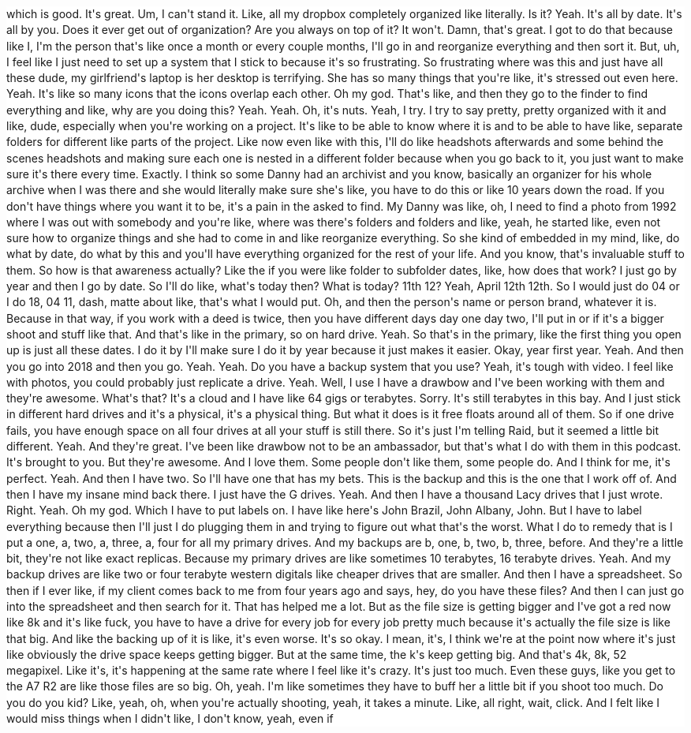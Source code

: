which is good. It's great. Um, I can't stand it. Like, all my dropbox completely organized like literally. Is it? Yeah. It's all by date. It's all by you. Does it ever get out of organization? Are you always on top of it? It won't. Damn, that's great. I got to do that because like I, I'm the person that's like once a month or every couple months, I'll go in and reorganize everything and then sort it. But, uh, I feel like I just need to set up a system that I stick to because it's so frustrating. So frustrating where was this and just have all these dude, my girlfriend's laptop is her desktop is terrifying. She has so many things that you're like, it's stressed out even here. Yeah. It's like so many icons that the icons overlap each other. Oh my god. That's like, and then they go to the finder to find everything and like, why are you doing this? Yeah. Yeah. Oh, it's nuts. Yeah, I try. I try to say pretty, pretty organized with it and like, dude, especially when you're working on a project. It's like to be able to know where it is and to be able to have like, separate folders for different like parts of the project. Like now even like with this, I'll do like headshots afterwards and some behind the scenes headshots and making sure each one is nested in a different folder because when you go back to it, you just want to make sure it's there every time. Exactly. I think so some Danny had an archivist and you know, basically an organizer for his whole archive when I was there and she would literally make sure she's like, you have to do this or like 10 years down the road. If you don't have things where you want it to be, it's a pain in the asked to find. My Danny was like, oh, I need to find a photo from 1992 where I was out with somebody and you're like, where was there's folders and folders and like, yeah, he started like, even not sure how to organize things and she had to come in and like reorganize everything. So she kind of embedded in my mind, like, do what by date, do what by this and you'll have everything organized for the rest of your life. And you know, that's invaluable stuff to them. So how is that awareness actually? Like the if you were like folder to subfolder dates, like, how does that work? I just go by year and then I go by date. So I'll do like, what's today then? What is today? 11th 12? Yeah, April 12th 12th. So I would just do 04 or I do 18, 04 11, dash, matte about like, that's what I would put. Oh, and then the person's name or person brand, whatever it is. Because in that way, if you work with a deed is twice, then you have different days day one day two, I'll put in or if it's a bigger shoot and stuff like that. And that's like in the primary, so on hard drive. Yeah. So that's in the primary, like the first thing you open up is just all these dates. I do it by I'll make sure I do it by year because it just makes it easier. Okay, year first year. Yeah. And then you go into 2018 and then you go. Yeah. Yeah. Do you have a backup system that you use? Yeah, it's tough with video. I feel like with photos, you could probably just replicate a drive. Yeah. Well, I use I have a drawbow and I've been working with them and they're awesome. What's that? It's a cloud and I have like 64 gigs or terabytes. Sorry. It's still terabytes in this bay. And I just stick in different hard drives and it's a physical, it's a physical thing. But what it does is it free floats around all of them. So if one drive fails, you have enough space on all four drives at all your stuff is still there. So it's just I'm telling Raid, but it seemed a little bit different. Yeah. And they're great. I've been like drawbow not to be an ambassador, but that's what I do with them in this podcast. It's brought to you. But they're awesome. And I love them. Some people don't like them, some people do. And I think for me, it's perfect. Yeah. And then I have two. So I'll have one that has my bets. This is the backup and this is the one that I work off of. And then I have my insane mind back there. I just have the G drives. Yeah. And then I have a thousand Lacy drives that I just wrote. Right. Yeah. Oh my god. Which I have to put labels on. I have like here's John Brazil, John Albany, John. But I have to label everything because then I'll just I do plugging them in and trying to figure out what that's the worst. What I do to remedy that is I put a one, a, two, a, three, a, four for all my primary drives. And my backups are b, one, b, two, b, three, before. And they're a little bit, they're not like exact replicas. Because my primary drives are like sometimes 10 terabytes, 16 terabyte drives. Yeah. And my backup drives are like two or four terabyte western digitals like cheaper drives that are smaller. And then I have a spreadsheet. So then if I ever like, if my client comes back to me from four years ago and says, hey, do you have these files? And then I can just go into the spreadsheet and then search for it. That has helped me a lot. But as the file size is getting bigger and I've got a red now like 8k and it's like fuck, you have to have a drive for every job for every job pretty much because it's actually the file size is like that big. And like the backing up of it is like, it's even worse. It's so okay. I mean, it's, I think we're at the point now where it's just like obviously the drive space keeps getting bigger. But at the same time, the k's keep getting big. And that's 4k, 8k, 52 megapixel. Like it's, it's happening at the same rate where I feel like it's crazy. It's just too much. Even these guys, like you get to the A7 R2 are like those files are so big. Oh, yeah. I'm like sometimes they have to buff her a little bit if you shoot too much. Do you do you kid? Like, yeah, oh, when you're actually shooting, yeah, it takes a minute. Like, all right, wait, click. And I felt like I would miss things when I didn't like, I don't know, yeah, even if